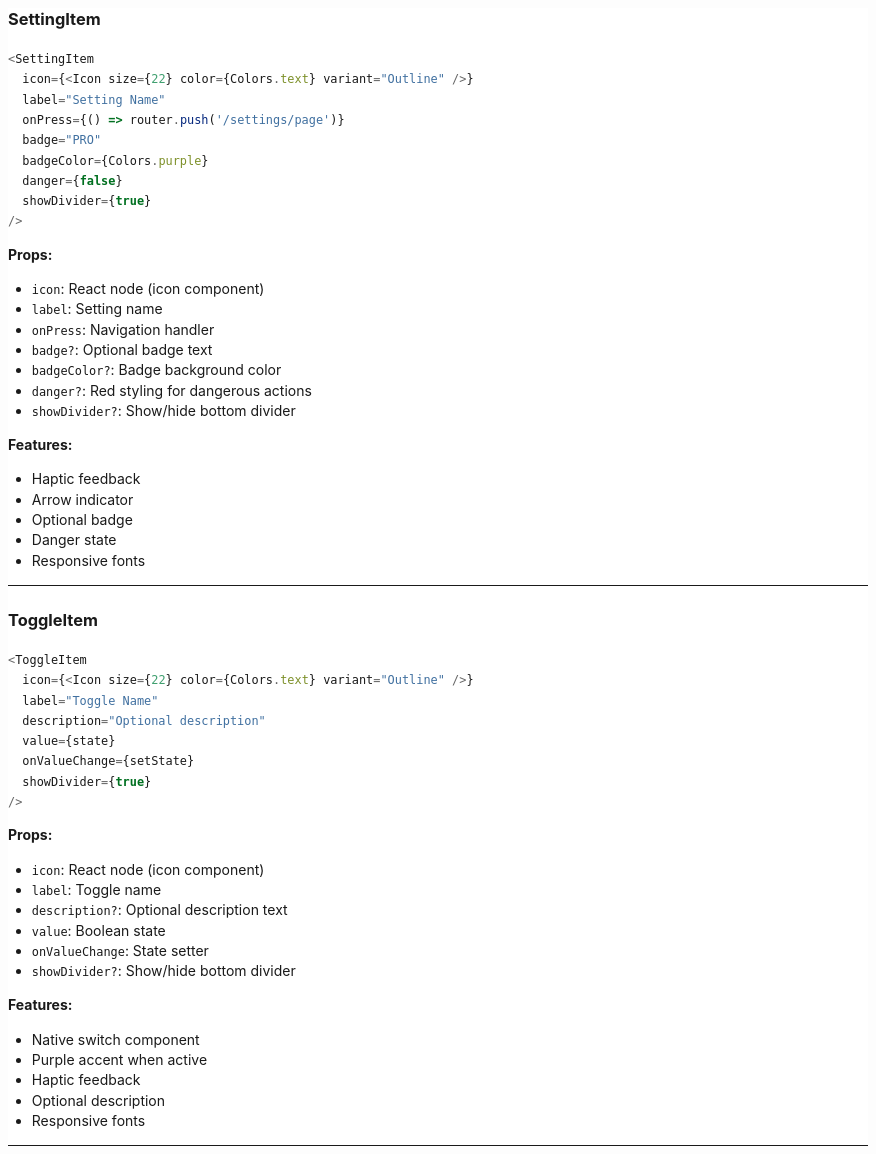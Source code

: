 
### **SettingItem**
```typescript
<SettingItem
  icon={<Icon size={22} color={Colors.text} variant="Outline" />}
  label="Setting Name"
  onPress={() => router.push('/settings/page')}
  badge="PRO"
  badgeColor={Colors.purple}
  danger={false}
  showDivider={true}
/>
```

**Props:**
- `icon`: React node (icon component)
- `label`: Setting name
- `onPress`: Navigation handler
- `badge?`: Optional badge text
- `badgeColor?`: Badge background color
- `danger?`: Red styling for dangerous actions
- `showDivider?`: Show/hide bottom divider

**Features:**
- Haptic feedback
- Arrow indicator
- Optional badge
- Danger state
- Responsive fonts

---

### **ToggleItem**
```typescript
<ToggleItem
  icon={<Icon size={22} color={Colors.text} variant="Outline" />}
  label="Toggle Name"
  description="Optional description"
  value={state}
  onValueChange={setState}
  showDivider={true}
/>
```

**Props:**
- `icon`: React node (icon component)
- `label`: Toggle name
- `description?`: Optional description text
- `value`: Boolean state
- `onValueChange`: State setter
- `showDivider?`: Show/hide bottom divider

**Features:**
- Native switch component
- Purple accent when active
- Haptic feedback
- Optional description
- Responsive fonts

---
